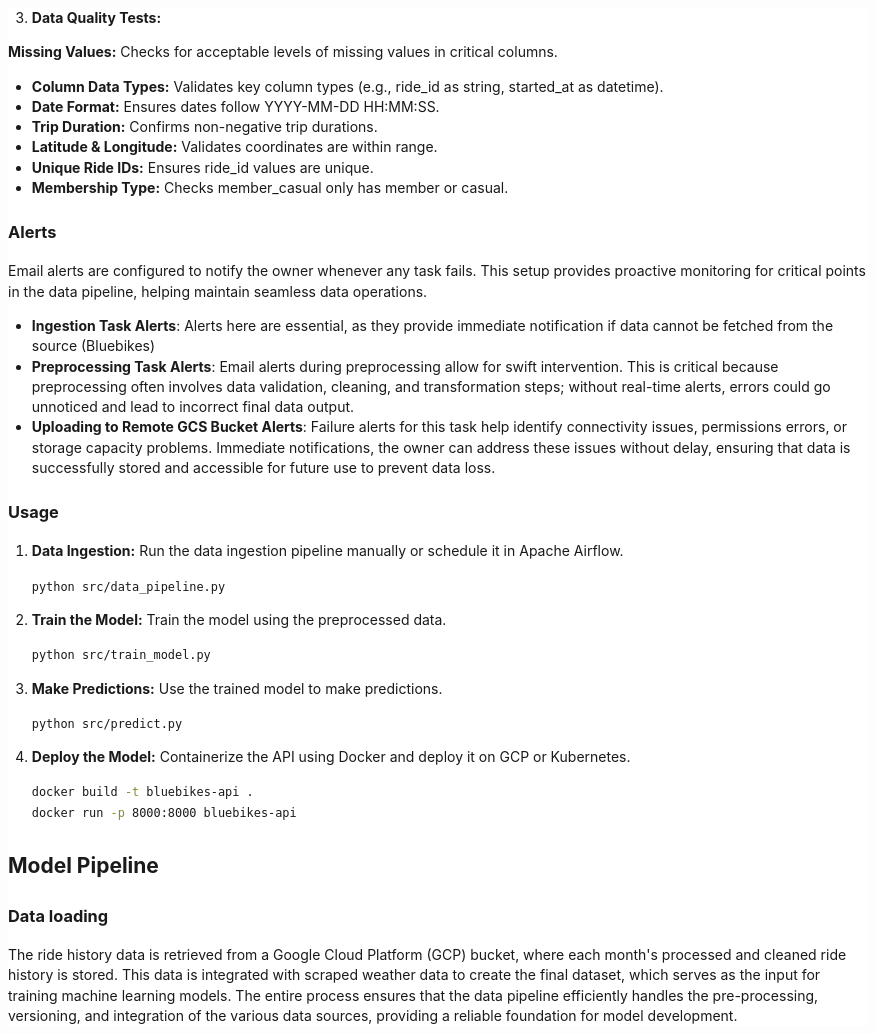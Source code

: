 3. **Data Quality Tests:**

**Missing Values:** Checks for acceptable levels of missing values in critical columns.
- **Column Data Types:** Validates key column types (e.g., ride_id as string, started_at as datetime).
- **Date Format:** Ensures dates follow YYYY-MM-DD HH:MM:SS.
- **Trip Duration:** Confirms non-negative trip durations.
- **Latitude & Longitude:** Validates coordinates are within range.
- **Unique Ride IDs:** Ensures ride_id values are unique.
- **Membership Type:** Checks member_casual only has member or casual.

### Alerts

Email alerts are configured to notify the owner whenever any task fails. This setup provides proactive monitoring for critical points in the data pipeline, helping maintain seamless data operations.   
- **Ingestion Task Alerts**: Alerts here are essential, as they provide immediate notification if data cannot be fetched from the source (Bluebikes)
- **Preprocessing Task Alerts**: Email alerts during preprocessing allow for swift intervention. This is critical because preprocessing often involves data validation, cleaning, and transformation steps; without real-time alerts, errors could go unnoticed and lead to incorrect final data output.
- **Uploading to Remote GCS Bucket Alerts**: Failure alerts for this task help identify connectivity issues, permissions errors, or storage capacity problems. Immediate notifications, the owner can address these issues without delay, ensuring that data is successfully stored and accessible for future use to prevent data loss. 

### Usage

1. **Data Ingestion:**
   Run the data ingestion pipeline manually or schedule it in Apache Airflow.
   ```bash
   python src/data_pipeline.py
   ```

2. **Train the Model:**
   Train the model using the preprocessed data.
   ```bash
   python src/train_model.py
   ```

3. **Make Predictions:**
   Use the trained model to make predictions.
   ```bash
   python src/predict.py
   ```

4. **Deploy the Model:**
   Containerize the API using Docker and deploy it on GCP or Kubernetes.
   ```bash
   docker build -t bluebikes-api .
   docker run -p 8000:8000 bluebikes-api
   ```
## Model Pipeline

### Data loading
The ride history data is retrieved from a Google Cloud Platform (GCP) bucket, where each month's processed and cleaned ride history is stored. This data is integrated with scraped weather data to create the final dataset, which serves as the input for training machine learning models. The entire process ensures that the data pipeline efficiently handles the pre-processing, versioning, and integration of the various data sources, providing a reliable foundation for model development.
